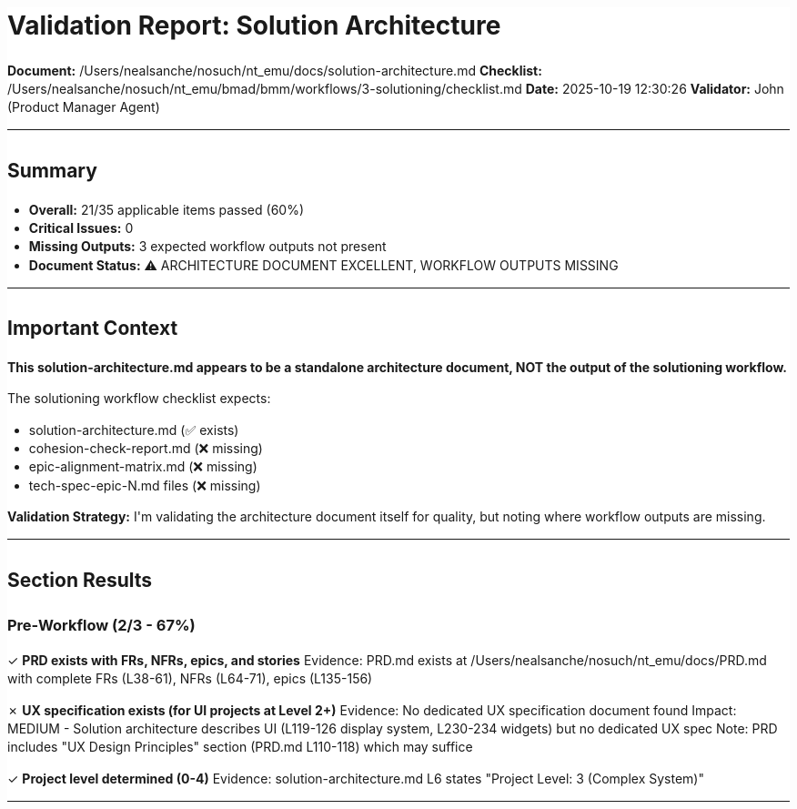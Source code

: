 # Validation Report: Solution Architecture

**Document:** /Users/nealsanche/nosuch/nt_emu/docs/solution-architecture.md
**Checklist:** /Users/nealsanche/nosuch/nt_emu/bmad/bmm/workflows/3-solutioning/checklist.md
**Date:** 2025-10-19 12:30:26
**Validator:** John (Product Manager Agent)

---

## Summary

- **Overall:** 21/35 applicable items passed (60%)
- **Critical Issues:** 0
- **Missing Outputs:** 3 expected workflow outputs not present
- **Document Status:** ⚠ ARCHITECTURE DOCUMENT EXCELLENT, WORKFLOW OUTPUTS MISSING

---

## Important Context

**This solution-architecture.md appears to be a standalone architecture document, NOT the output of the solutioning workflow.**

The solutioning workflow checklist expects:
- solution-architecture.md (✅ exists)
- cohesion-check-report.md (❌ missing)
- epic-alignment-matrix.md (❌ missing)
- tech-spec-epic-N.md files (❌ missing)

**Validation Strategy:**
I'm validating the architecture document itself for quality, but noting where workflow outputs are missing.

---

## Section Results

### Pre-Workflow (2/3 - 67%)

✓ **PRD exists with FRs, NFRs, epics, and stories**
Evidence: PRD.md exists at /Users/nealsanche/nosuch/nt_emu/docs/PRD.md with complete FRs (L38-61), NFRs (L64-71), epics (L135-156)

✗ **UX specification exists (for UI projects at Level 2+)**
Evidence: No dedicated UX specification document found
Impact: MEDIUM - Solution architecture describes UI (L119-126 display system, L230-234 widgets) but no dedicated UX spec
Note: PRD includes "UX Design Principles" section (PRD.md L110-118) which may suffice

✓ **Project level determined (0-4)**
Evidence: solution-architecture.md L6 states "Project Level: 3 (Complex System)"

---